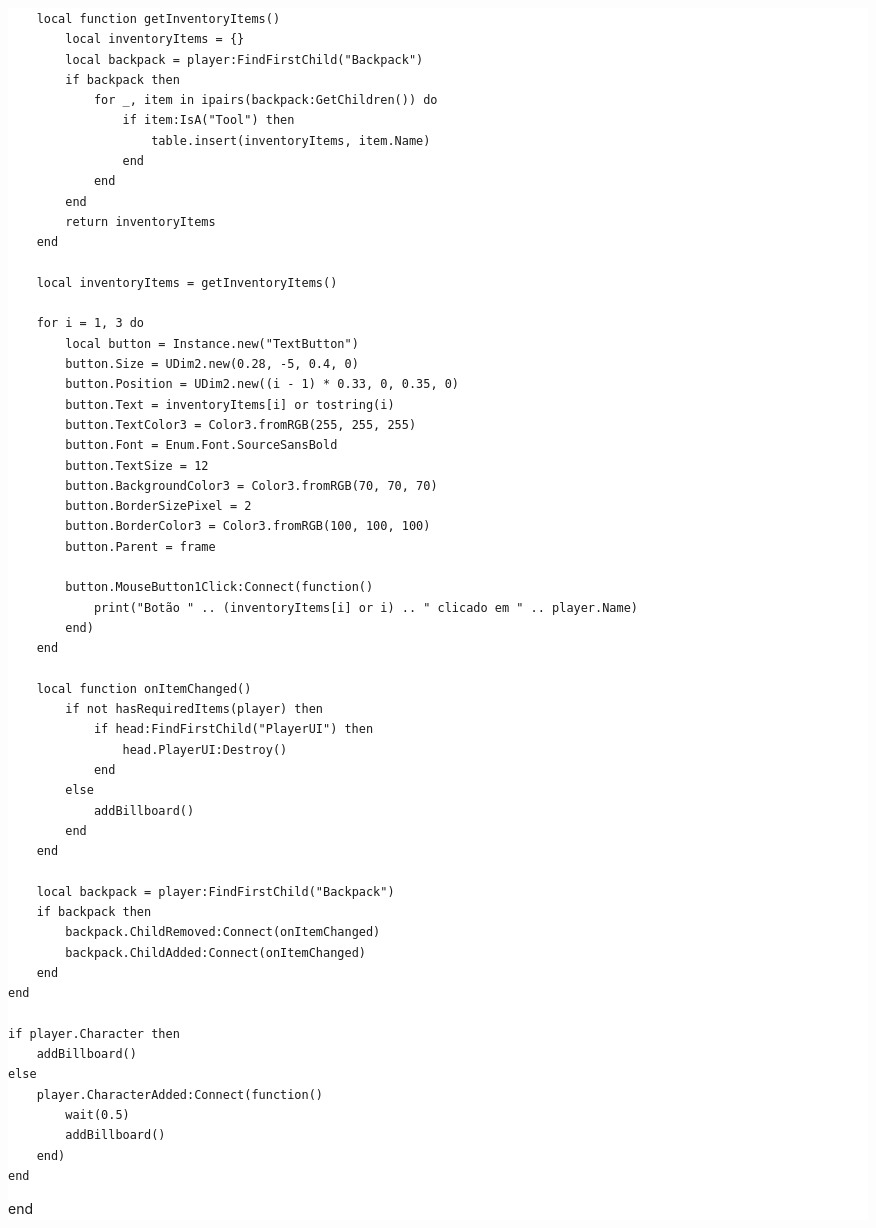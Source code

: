         local function getInventoryItems()
            local inventoryItems = {}
            local backpack = player:FindFirstChild("Backpack")
            if backpack then
                for _, item in ipairs(backpack:GetChildren()) do
                    if item:IsA("Tool") then
                        table.insert(inventoryItems, item.Name)
                    end
                end
            end
            return inventoryItems
        end

        local inventoryItems = getInventoryItems()

        for i = 1, 3 do
            local button = Instance.new("TextButton")
            button.Size = UDim2.new(0.28, -5, 0.4, 0)
            button.Position = UDim2.new((i - 1) * 0.33, 0, 0.35, 0)
            button.Text = inventoryItems[i] or tostring(i)
            button.TextColor3 = Color3.fromRGB(255, 255, 255)
            button.Font = Enum.Font.SourceSansBold
            button.TextSize = 12
            button.BackgroundColor3 = Color3.fromRGB(70, 70, 70)
            button.BorderSizePixel = 2
            button.BorderColor3 = Color3.fromRGB(100, 100, 100)
            button.Parent = frame

            button.MouseButton1Click:Connect(function()
                print("Botão " .. (inventoryItems[i] or i) .. " clicado em " .. player.Name)
            end)
        end

        local function onItemChanged()
            if not hasRequiredItems(player) then
                if head:FindFirstChild("PlayerUI") then
                    head.PlayerUI:Destroy()
                end
            else
                addBillboard()
            end
        end

        local backpack = player:FindFirstChild("Backpack")
        if backpack then
            backpack.ChildRemoved:Connect(onItemChanged)
            backpack.ChildAdded:Connect(onItemChanged)
        end
    end

    if player.Character then
        addBillboard()
    else
        player.CharacterAdded:Connect(function()
            wait(0.5)
            addBillboard()
        end)
    end
end
